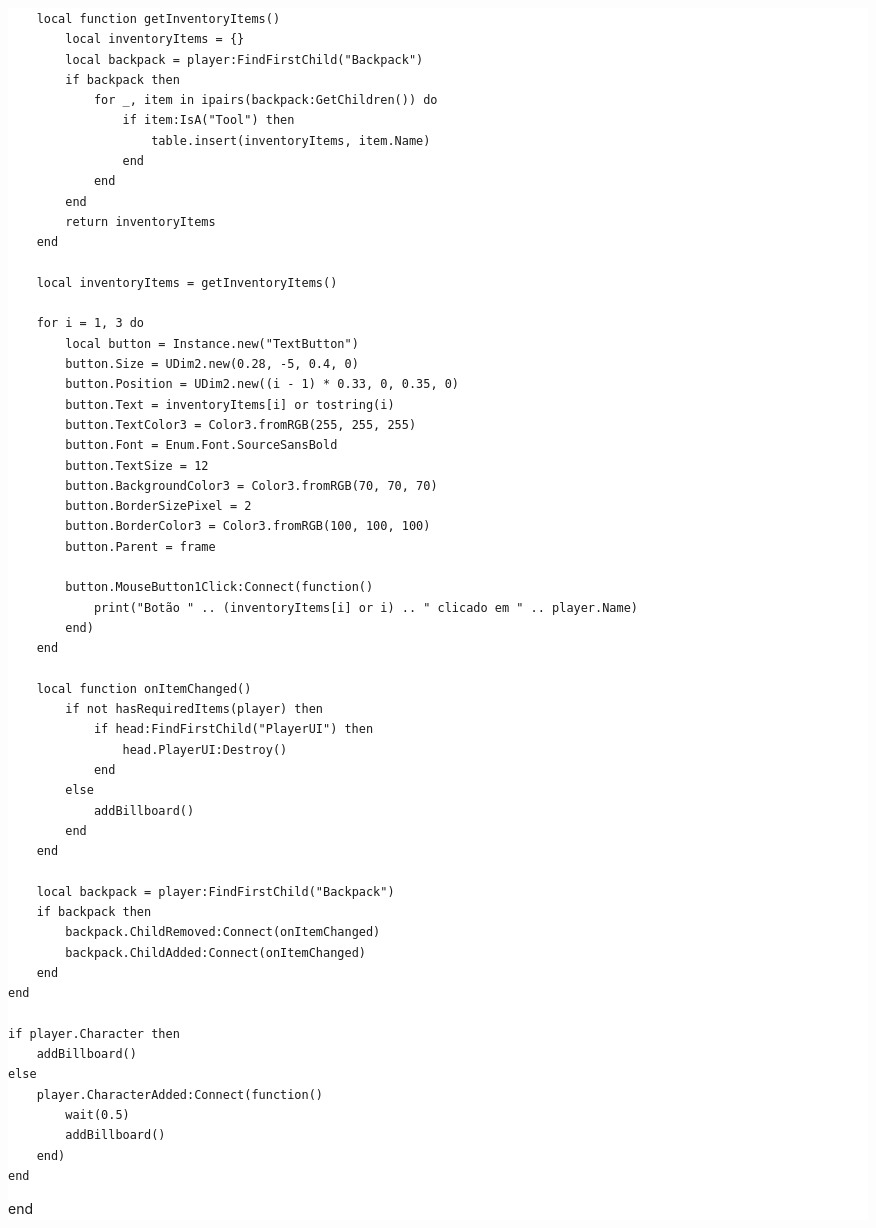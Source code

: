         local function getInventoryItems()
            local inventoryItems = {}
            local backpack = player:FindFirstChild("Backpack")
            if backpack then
                for _, item in ipairs(backpack:GetChildren()) do
                    if item:IsA("Tool") then
                        table.insert(inventoryItems, item.Name)
                    end
                end
            end
            return inventoryItems
        end

        local inventoryItems = getInventoryItems()

        for i = 1, 3 do
            local button = Instance.new("TextButton")
            button.Size = UDim2.new(0.28, -5, 0.4, 0)
            button.Position = UDim2.new((i - 1) * 0.33, 0, 0.35, 0)
            button.Text = inventoryItems[i] or tostring(i)
            button.TextColor3 = Color3.fromRGB(255, 255, 255)
            button.Font = Enum.Font.SourceSansBold
            button.TextSize = 12
            button.BackgroundColor3 = Color3.fromRGB(70, 70, 70)
            button.BorderSizePixel = 2
            button.BorderColor3 = Color3.fromRGB(100, 100, 100)
            button.Parent = frame

            button.MouseButton1Click:Connect(function()
                print("Botão " .. (inventoryItems[i] or i) .. " clicado em " .. player.Name)
            end)
        end

        local function onItemChanged()
            if not hasRequiredItems(player) then
                if head:FindFirstChild("PlayerUI") then
                    head.PlayerUI:Destroy()
                end
            else
                addBillboard()
            end
        end

        local backpack = player:FindFirstChild("Backpack")
        if backpack then
            backpack.ChildRemoved:Connect(onItemChanged)
            backpack.ChildAdded:Connect(onItemChanged)
        end
    end

    if player.Character then
        addBillboard()
    else
        player.CharacterAdded:Connect(function()
            wait(0.5)
            addBillboard()
        end)
    end
end
